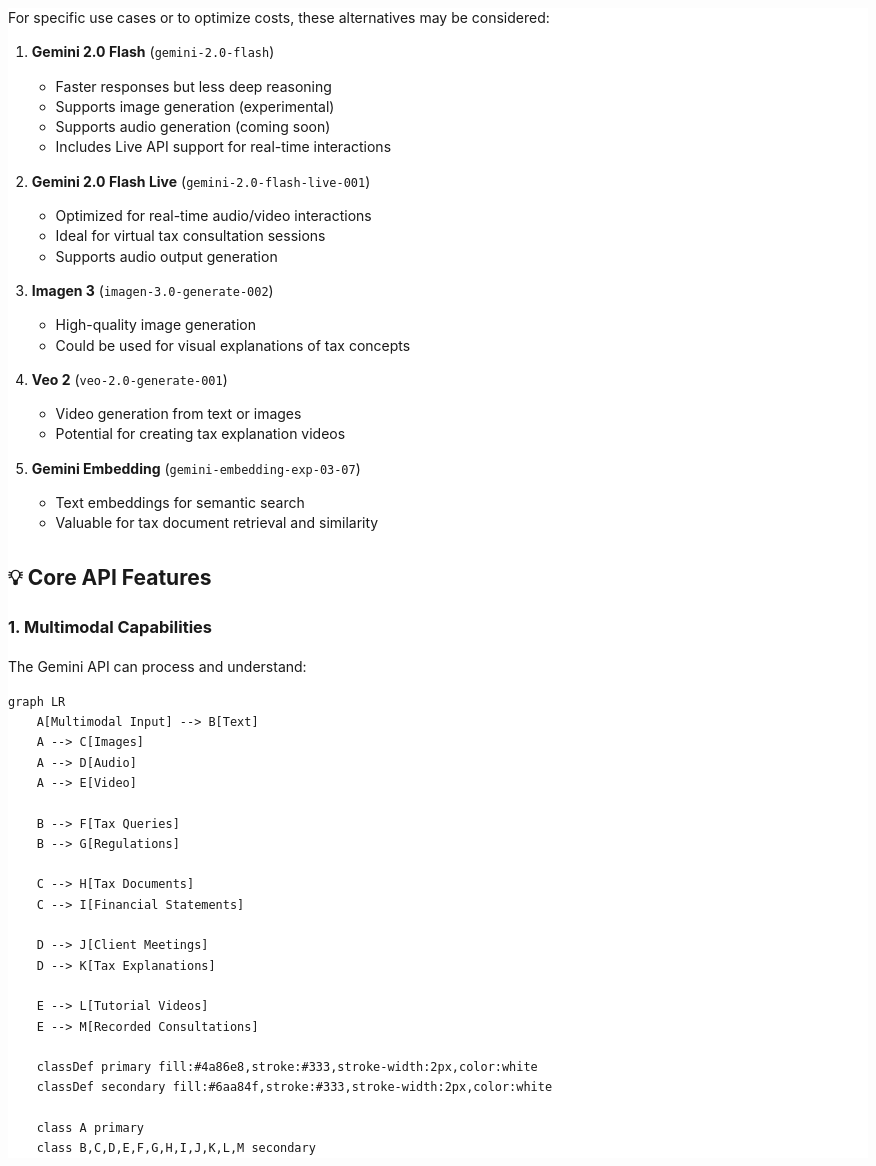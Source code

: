 For specific use cases or to optimize costs, these alternatives may be considered:

1. **Gemini 2.0 Flash** (`gemini-2.0-flash`)
   - Faster responses but less deep reasoning
   - Supports image generation (experimental)
   - Supports audio generation (coming soon)
   - Includes Live API support for real-time interactions

2. **Gemini 2.0 Flash Live** (`gemini-2.0-flash-live-001`)
   - Optimized for real-time audio/video interactions
   - Ideal for virtual tax consultation sessions
   - Supports audio output generation

3. **Imagen 3** (`imagen-3.0-generate-002`)
   - High-quality image generation
   - Could be used for visual explanations of tax concepts

4. **Veo 2** (`veo-2.0-generate-001`)
   - Video generation from text or images
   - Potential for creating tax explanation videos

5. **Gemini Embedding** (`gemini-embedding-exp-03-07`)
   - Text embeddings for semantic search
   - Valuable for tax document retrieval and similarity

## 💡 Core API Features

### 1. Multimodal Capabilities

The Gemini API can process and understand:

```mermaid
graph LR
    A[Multimodal Input] --> B[Text]
    A --> C[Images]
    A --> D[Audio]
    A --> E[Video]
    
    B --> F[Tax Queries]
    B --> G[Regulations]
    
    C --> H[Tax Documents]
    C --> I[Financial Statements]
    
    D --> J[Client Meetings]
    D --> K[Tax Explanations]
    
    E --> L[Tutorial Videos]
    E --> M[Recorded Consultations]
    
    classDef primary fill:#4a86e8,stroke:#333,stroke-width:2px,color:white
    classDef secondary fill:#6aa84f,stroke:#333,stroke-width:2px,color:white
    
    class A primary
    class B,C,D,E,F,G,H,I,J,K,L,M secondary
```

